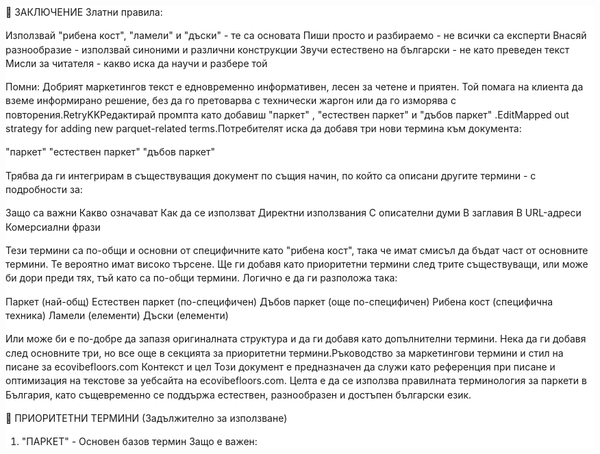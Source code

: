 
📌 ЗАКЛЮЧЕНИЕ
Златни правила:

Използвай "рибена кост", "ламели" и "дъски" - те са основата
Пиши просто и разбираемо - не всички са експерти
Внасяй разнообразие - използвай синоними и различни конструкции
Звучи естествено на български - не като преведен текст
Мисли за читателя - какво иска да научи и разбере той

Помни: Добрият маркетингов текст е едновременно информативен, лесен за четене и приятен. Той помага на клиента да вземе информирано решение, без да го претоварва с технически жаргон или да го изморява с повторения.RetryKKРедактирай промпта като добавиш "паркет" , "естествен  паркет" и "дъбов паркет" .EditMapped out strategy for adding new parquet-related terms.Потребителят иска да добавя три нови термина към документа:

"паркет"
"естествен паркет"
"дъбов паркет"

Трябва да ги интегрирам в съществуващия документ по същия начин, по който са описани другите термини - с подробности за:

Защо са важни
Какво означават
Как да се използват
Директни използвания
С описателни думи
В заглавия
В URL-адреси
Комерсиални фрази

Тези термини са по-общи и основни от специфичните като "рибена кост", така че имат смисъл да бъдат част от основните термини. Те вероятно имат високо търсене.
Ще ги добавя като приоритетни термини след трите съществуващи, или може би дори преди тях, тъй като са по-общи термини.
Логично е да ги разположа така:

Паркет (най-общ)
Естествен паркет (по-специфичен)
Дъбов паркет (още по-специфичен)
Рибена кост (специфична техника)
Ламели (елементи)
Дъски (елементи)

Или може би е по-добре да запазя оригиналната структура и да ги добавя като допълнителни термини. Нека да ги добавя след основните три, но все още в секцията за приоритетни термини.Ръководство за маркетингови термини и стил на писане за ecovibefloors.com
Контекст и цел
Този документ е предназначен да служи като референция при писане и оптимизация на текстове за уебсайта на ecovibefloors.com. Целта е да се използва правилната терминология за паркети в България, като същевременно се поддържа естествен, разнообразен и достъпен български език.

🎯 ПРИОРИТЕТНИ ТЕРМИНИ (Задължително за използване)
1. "ПАРКЕТ" - Основен базов термин
Защо е важен:
